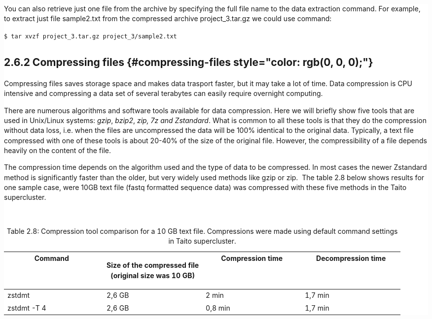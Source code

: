 You can also retrieve just one file from the archive by specifying the
full file name to the data extraction command. For example, to extract
just file sample2.txt from the compressed archive project\_3.tar.gz we
could use command:

~~~~
$ tar xvzf project_3.tar.gz project_3/sample2.txt
~~~~

## 2.6.2 Compressing files {#compressing-files style="color: rgb(0, 0, 0);"}

Compressing files saves storage space and makes data trasport faster,
but it may take a lot of time. Data compression is CPU intensive and
compressing a data set of several terabytes can easily require overnight
computing.

There are numerous algorithms and software tools available for data
compression. Here we will briefly show five tools that are used in
Unix/Linux systems: *gzip*, *bzip2*, *zip, 7z and Zstandard*. What is
common to all these tools is that they do the compression without data
loss, i.e. when the files are uncompressed the data will be 100%
identical to the original data. Typically, a text file compressed with
one of these tools is about 20-40% of the size of the original file.
However, the compressibility of a file depends heavily on the content of
the file.

The compression time depends on the algorithm used and the type of data
to be compressed. In most cases the newer Zstandard method is
significantly faster than the older, but very widely used methods like
gzip or zip.  The table 2.8 below shows results for one sample case,
were 10GB text file (fastq formatted sequence data) was compressed with
these five methods in the Taito supercluster.

 

<table>
<caption>Table 2.8: Compression tool comparison for a 10 GB text file. Compressions were made using default command settings in Taito supercluster.</caption>
<colgroup>
<col style="width: 25%" />
<col style="width: 25%" />
<col style="width: 25%" />
<col style="width: 25%" />
</colgroup>
<thead>
<tr class="header">
<th>Command  </th>
<th><p>Size of the compressed file<br />
(original size was 10 GB)</p></th>
<th>Compression time</th>
<th>Decompression time</th>
</tr>
</thead>
<tbody>
<tr class="odd">
<td>zstdmt</td>
<td>2,6 GB</td>
<td>2 min</td>
<td>1,7 min</td>
</tr>
<tr class="even">
<td>zstdmt -T 4</td>
<td>2,6 GB</td>
<td>0,8 min</td>
<td>1,7 min</td>